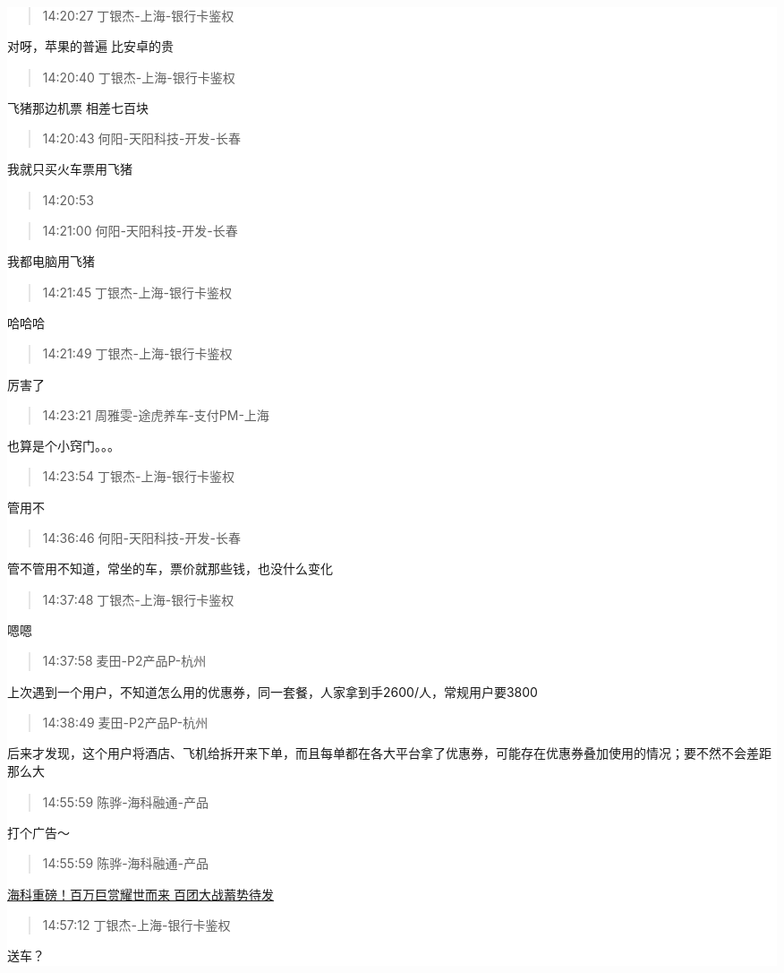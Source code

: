> 14:20:27  丁银杰-上海-银行卡鉴权  
   
对呀，苹果的普遍 比安卓的贵  
   
> 14:20:40  丁银杰-上海-银行卡鉴权  
   
飞猪那边机票  相差七百块   
   
> 14:20:43  何阳-天阳科技-开发-长春  
   
我就只买火车票用飞猪  
   
> 14:20:53    
   
> 14:21:00  何阳-天阳科技-开发-长春  
   
我都电脑用飞猪  
   
> 14:21:45  丁银杰-上海-银行卡鉴权  
   
哈哈哈    
   
> 14:21:49  丁银杰-上海-银行卡鉴权  
   
厉害了   
   
> 14:23:21  周雅雯-途虎养车-支付PM-上海  
   
也算是个小窍门。。。  
   
> 14:23:54  丁银杰-上海-银行卡鉴权  
   
管用不   
   
> 14:36:46  何阳-天阳科技-开发-长春  
   
管不管用不知道，常坐的车，票价就那些钱，也没什么变化  
   
> 14:37:48  丁银杰-上海-银行卡鉴权  
   
嗯嗯   
   
> 14:37:58  麦田-P2产品P-杭州  
   
上次遇到一个用户，不知道怎么用的优惠券，同一套餐，人家拿到手2600/人，常规用户要3800  
   
> 14:38:49  麦田-P2产品P-杭州  
   
后来才发现，这个用户将酒店、飞机给拆开来下单，而且每单都在各大平台拿了优惠券，可能存在优惠券叠加使用的情况；要不然不会差距那么大  
   
> 14:55:59  陈骅-海科融通-产品  
   
打个广告～  
   
> 14:55:59  陈骅-海科融通-产品  
   
[海科重磅！百万巨赏耀世而来 百团大战蓄势待发
](http://mp.weixin.qq.com/s?__biz=MjM5MTk3MjIxMQ==&amp;amp;amp;mid=2648224625&amp;amp;amp;idx=1&amp;amp;amp;sn=2f91802a2d9f7af6f3e41e018dd99ed4&amp;amp;amp;chksm=be817d6d89f6f47bcf4c48dabcf895ce0ad5bb495452ee07b1270ae1c275a0bd7969f65659ae&amp;amp;amp;mpshare=1&amp;amp;amp;scene=1&amp;amp;amp;srcid=1101RsqqyN1lWfJpQG4w0MOw#rd)  
   
> 14:57:12  丁银杰-上海-银行卡鉴权  
   
送车？  
   